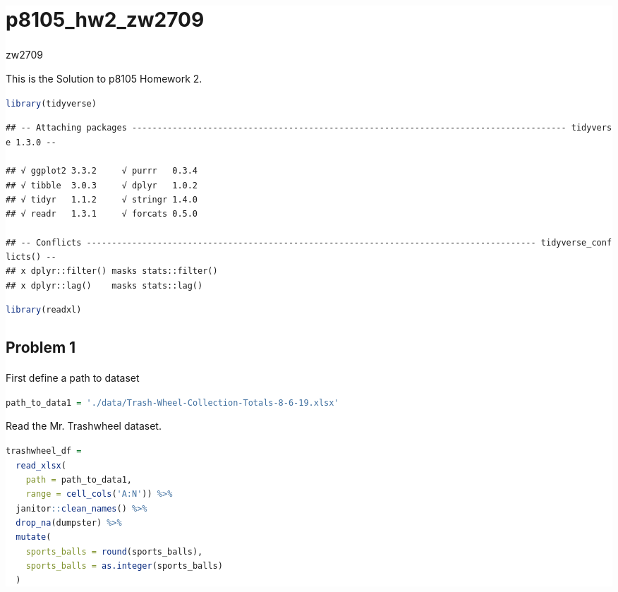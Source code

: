 p8105\_hw2\_zw2709
================
zw2709

This is the Solution to p8105 Homework 2.

``` r
library(tidyverse)
```

    ## -- Attaching packages -------------------------------------------------------------------------------------- tidyverse 1.3.0 --

    ## √ ggplot2 3.3.2     √ purrr   0.3.4
    ## √ tibble  3.0.3     √ dplyr   1.0.2
    ## √ tidyr   1.1.2     √ stringr 1.4.0
    ## √ readr   1.3.1     √ forcats 0.5.0

    ## -- Conflicts ----------------------------------------------------------------------------------------- tidyverse_conflicts() --
    ## x dplyr::filter() masks stats::filter()
    ## x dplyr::lag()    masks stats::lag()

``` r
library(readxl)
```

## Problem 1

First define a path to dataset

``` r
path_to_data1 = './data/Trash-Wheel-Collection-Totals-8-6-19.xlsx'
```

Read the Mr. Trashwheel dataset.

``` r
trashwheel_df = 
  read_xlsx(
    path = path_to_data1,
    range = cell_cols('A:N')) %>% 
  janitor::clean_names() %>% 
  drop_na(dumpster) %>% 
  mutate(
    sports_balls = round(sports_balls), 
    sports_balls = as.integer(sports_balls)
  )
```

